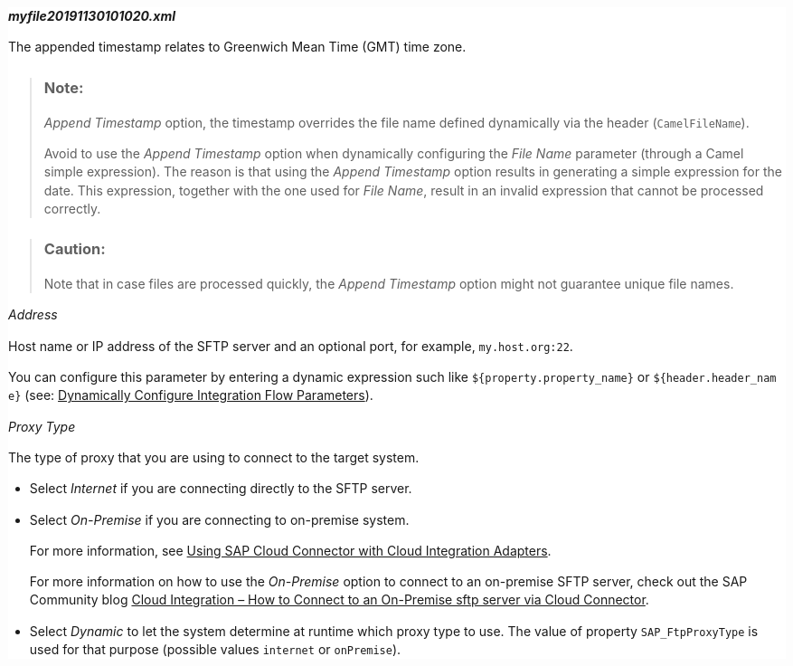 ***myfile20191130101020.xml***

The appended timestamp relates to Greenwich Mean Time \(GMT\) time zone.

> ### Note:  
> *Append Timestamp* option, the timestamp overrides the file name defined dynamically via the header \(`CamelFileName`\).
> 
> Avoid to use the *Append Timestamp* option when dynamically configuring the *File Name* parameter \(through a Camel simple expression\). The reason is that using the *Append Timestamp* option results in generating a simple expression for the date. This expression, together with the one used for *File Name*, result in an invalid expression that cannot be processed correctly.

> ### Caution:  
> Note that in case files are processed quickly, the *Append Timestamp* option might not guarantee unique file names.



</td>
</tr>
<tr>
<td valign="top">

*Address* 

</td>
<td valign="top">

Host name or IP address of the SFTP server and an optional port, for example, `my.host.org:22`.

You can configure this parameter by entering a dynamic expression such like `${property.property_name}` or `${header.header_name}` \(see: [Dynamically Configure Integration Flow Parameters](dynamically-configure-integration-flow-parameters-fff5b2a.md)\).

</td>
</tr>
<tr>
<td valign="top">

*Proxy Type* 

</td>
<td valign="top">

The type of proxy that you are using to connect to the target system.

-   Select *Internet* if you are connecting directly to the SFTP server.

-   Select *On-Premise* if you are connecting to on-premise system.

    For more information, see [Using SAP Cloud Connector with Cloud Integration Adapters](../ConnectionSetup/using-sap-cloud-connector-with-cloud-integration-adapters-65a60e7.md).

    For more information on how to use the *On-Premise* option to connect to an on-premise SFTP server, check out the SAP Community blog [Cloud Integration – How to Connect to an On-Premise sftp server via Cloud Connector](https://blogs.sap.com/2018/11/16/cloud-integration-how-to-connect-to-an-on-premise-sftp-server-via-cloud-connector/).

-   Select *Dynamic* to let the system determine at runtime which proxy type to use. The value of property `SAP_FtpProxyType` is used for that purpose \(possible values `internet` or `onPremise`\).
